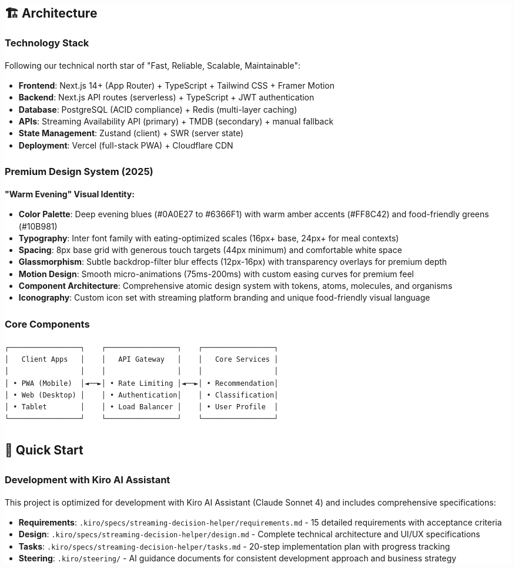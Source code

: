 ## 🏗️ Architecture

### Technology Stack

Following our technical north star of "Fast, Reliable, Scalable, Maintainable":

- **Frontend**: Next.js 14+ (App Router) + TypeScript + Tailwind CSS + Framer Motion
- **Backend**: Next.js API routes (serverless) + TypeScript + JWT authentication
- **Database**: PostgreSQL (ACID compliance) + Redis (multi-layer caching)
- **APIs**: Streaming Availability API (primary) + TMDB (secondary) + manual fallback
- **State Management**: Zustand (client) + SWR (server state)
- **Deployment**: Vercel (full-stack PWA) + Cloudflare CDN

### Premium Design System (2025)

**"Warm Evening" Visual Identity:**

- **Color Palette**: Deep evening blues (#0A0E27 to #6366F1) with warm amber accents (#FF8C42) and food-friendly greens (#10B981)
- **Typography**: Inter font family with eating-optimized scales (16px+ base, 24px+ for meal contexts)
- **Spacing**: 8px base grid with generous touch targets (44px minimum) and comfortable white space
- **Glassmorphism**: Subtle backdrop-filter blur effects (12px-16px) with transparency overlays for premium depth
- **Motion Design**: Smooth micro-animations (75ms-200ms) with custom easing curves for premium feel
- **Component Architecture**: Comprehensive atomic design system with tokens, atoms, molecules, and organisms
- **Iconography**: Custom icon set with streaming platform branding and unique food-friendly visual language

### Core Components

```
┌─────────────────┐    ┌─────────────────┐    ┌─────────────────┐
│   Client Apps   │    │   API Gateway   │    │   Core Services │
│                 │    │                 │    │                 │
│ • PWA (Mobile)  │◄──►│ • Rate Limiting │◄──►│ • Recommendation│
│ • Web (Desktop) │    │ • Authentication│    │ • Classification│
│ • Tablet        │    │ • Load Balancer │    │ • User Profile  │
└─────────────────┘    └─────────────────┘    └─────────────────┘
```

## 🚀 Quick Start

### Development with Kiro AI Assistant

This project is optimized for development with Kiro AI Assistant (Claude Sonnet 4) and includes comprehensive specifications:

- **Requirements**: `.kiro/specs/streaming-decision-helper/requirements.md` - 15 detailed requirements with acceptance criteria
- **Design**: `.kiro/specs/streaming-decision-helper/design.md` - Complete technical architecture and UI/UX specifications  
- **Tasks**: `.kiro/specs/streaming-decision-helper/tasks.md` - 20-step implementation plan with progress tracking
- **Steering**: `.kiro/steering/` - AI guidance documents for consistent development approach and business strategy
